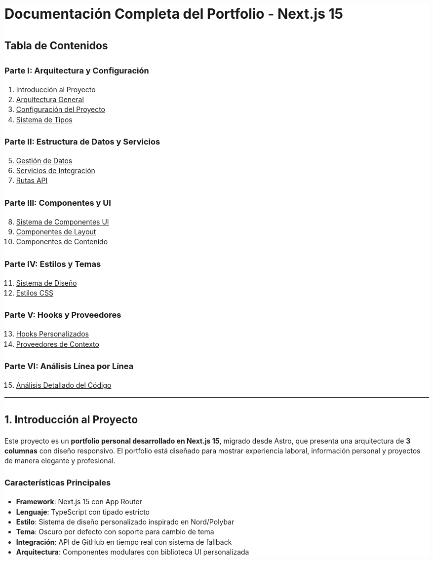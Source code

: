 # Documentación Completa del Portfolio - Next.js 15

## Tabla de Contenidos

### Parte I: Arquitectura y Configuración
1. [Introducción al Proyecto](#1-introducción-al-proyecto)
2. [Arquitectura General](#2-arquitectura-general)
3. [Configuración del Proyecto](#3-configuración-del-proyecto)
4. [Sistema de Tipos](#4-sistema-de-tipos)

### Parte II: Estructura de Datos y Servicios
5. [Gestión de Datos](#5-gestión-de-datos)
6. [Servicios de Integración](#6-servicios-de-integración)
7. [Rutas API](#7-rutas-api)

### Parte III: Componentes y UI
8. [Sistema de Componentes UI](#8-sistema-de-componentes-ui)
9. [Componentes de Layout](#9-componentes-de-layout)
10. [Componentes de Contenido](#10-componentes-de-contenido)

### Parte IV: Estilos y Temas
11. [Sistema de Diseño](#11-sistema-de-diseño)
12. [Estilos CSS](#12-estilos-css)

### Parte V: Hooks y Proveedores
13. [Hooks Personalizados](#13-hooks-personalizados)
14. [Proveedores de Contexto](#14-proveedores-de-contexto)

### Parte VI: Análisis Línea por Línea
15. [Análisis Detallado del Código](#15-análisis-detallado-del-código)

---

## 1. Introducción al Proyecto

Este proyecto es un **portfolio personal desarrollado en Next.js 15**, migrado desde Astro, que presenta una arquitectura de **3 columnas** con diseño responsivo. El portfolio está diseñado para mostrar experiencia laboral, información personal y proyectos de manera elegante y profesional.

### Características Principales

- **Framework**: Next.js 15 con App Router
- **Lenguaje**: TypeScript con tipado estricto
- **Estilo**: Sistema de diseño personalizado inspirado en Nord/Polybar
- **Tema**: Oscuro por defecto con soporte para cambio de tema
- **Integración**: API de GitHub en tiempo real con sistema de fallback
- **Arquitectura**: Componentes modulares con biblioteca UI personalizada
